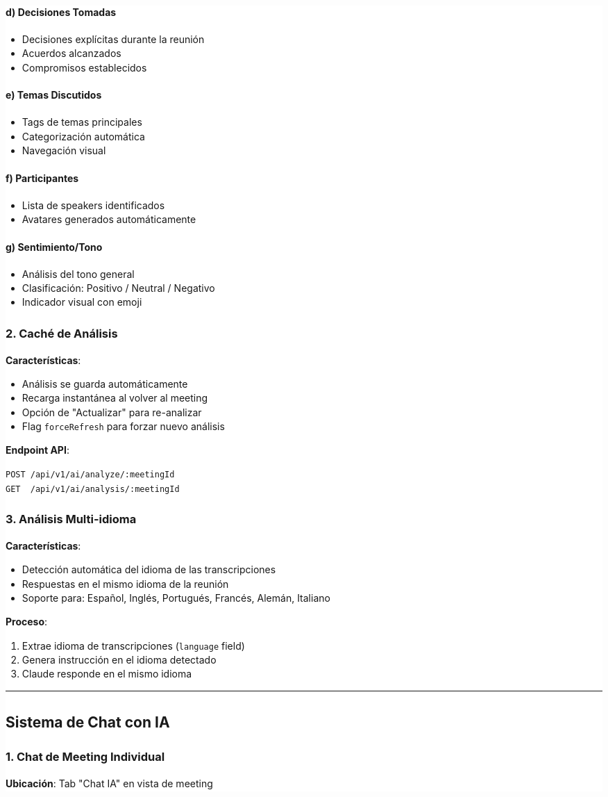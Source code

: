 #### d) Decisiones Tomadas
- Decisiones explícitas durante la reunión
- Acuerdos alcanzados
- Compromisos establecidos

#### e) Temas Discutidos
- Tags de temas principales
- Categorización automática
- Navegación visual

#### f) Participantes
- Lista de speakers identificados
- Avatares generados automáticamente

#### g) Sentimiento/Tono
- Análisis del tono general
- Clasificación: Positivo / Neutral / Negativo
- Indicador visual con emoji

### 2. Caché de Análisis

**Características**:
- Análisis se guarda automáticamente
- Recarga instantánea al volver al meeting
- Opción de "Actualizar" para re-analizar
- Flag `forceRefresh` para forzar nuevo análisis

**Endpoint API**:
```
POST /api/v1/ai/analyze/:meetingId
GET  /api/v1/ai/analysis/:meetingId
```

### 3. Análisis Multi-idioma

**Características**:
- Detección automática del idioma de las transcripciones
- Respuestas en el mismo idioma de la reunión
- Soporte para: Español, Inglés, Portugués, Francés, Alemán, Italiano

**Proceso**:
1. Extrae idioma de transcripciones (`language` field)
2. Genera instrucción en el idioma detectado
3. Claude responde en el mismo idioma

---

## Sistema de Chat con IA

### 1. Chat de Meeting Individual

**Ubicación**: Tab "Chat IA" en vista de meeting
